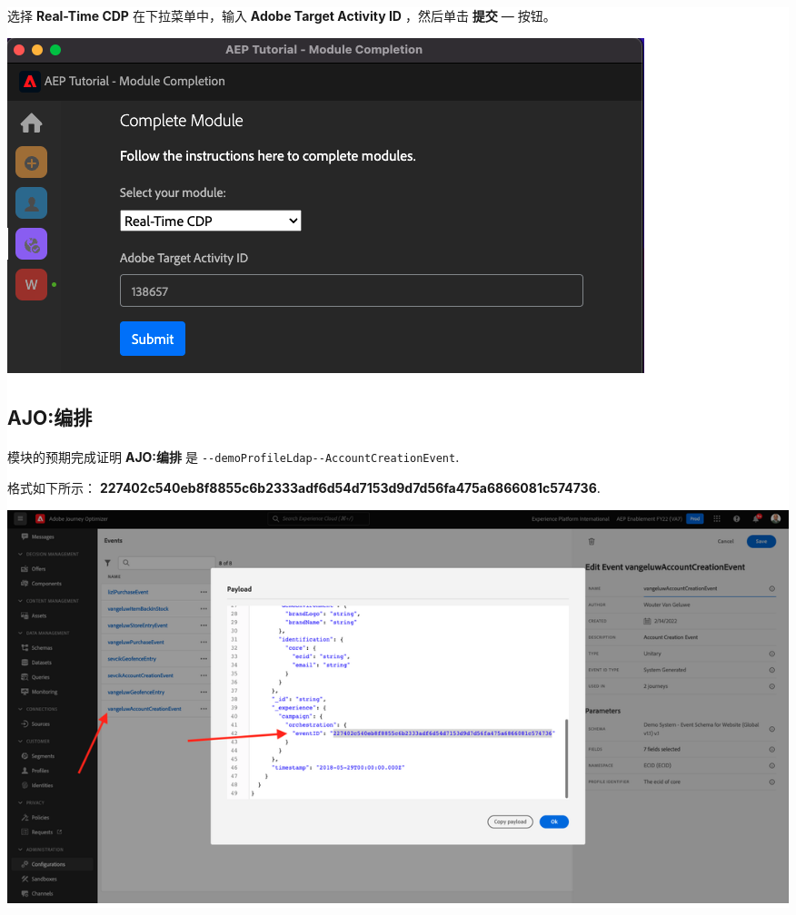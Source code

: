 选择 **Real-Time CDP** 在下拉菜单中，输入 **Adobe Target Activity ID** ，然后单击 **提交**  — 按钮。

![12](./assets/images/completemodule11dtl.png)

## AJO:编排

模块的预期完成证明 **AJO:编排** 是 `--demoProfileLdap--AccountCreationEvent`.

格式如下所示： **227402c540eb8f8855c6b2333adf6d54d7153d9d7d56fa475a6866081c574736**.

![12](./assets/images/ajoo.png)
